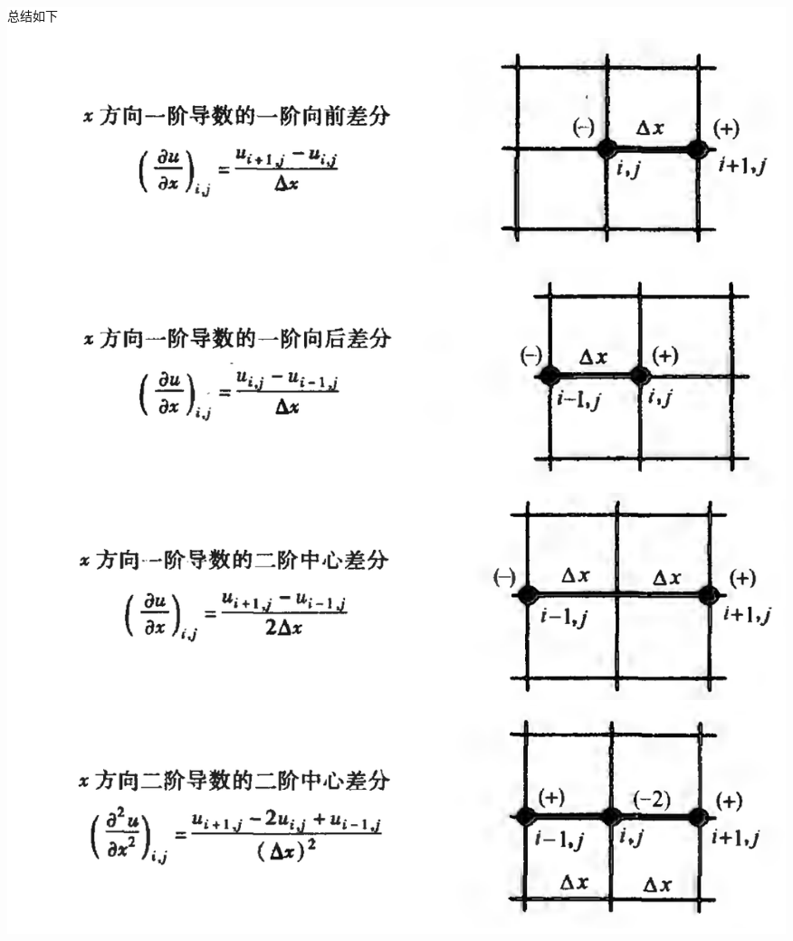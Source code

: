 总结如下

![](PasteImage/2023-01-16-15-39-28.png)
![](PasteImage/2023-01-16-15-39-40.png)
![](PasteImage/2023-01-16-15-39-58.png)
![](PasteImage/2023-01-16-15-40-16.png)